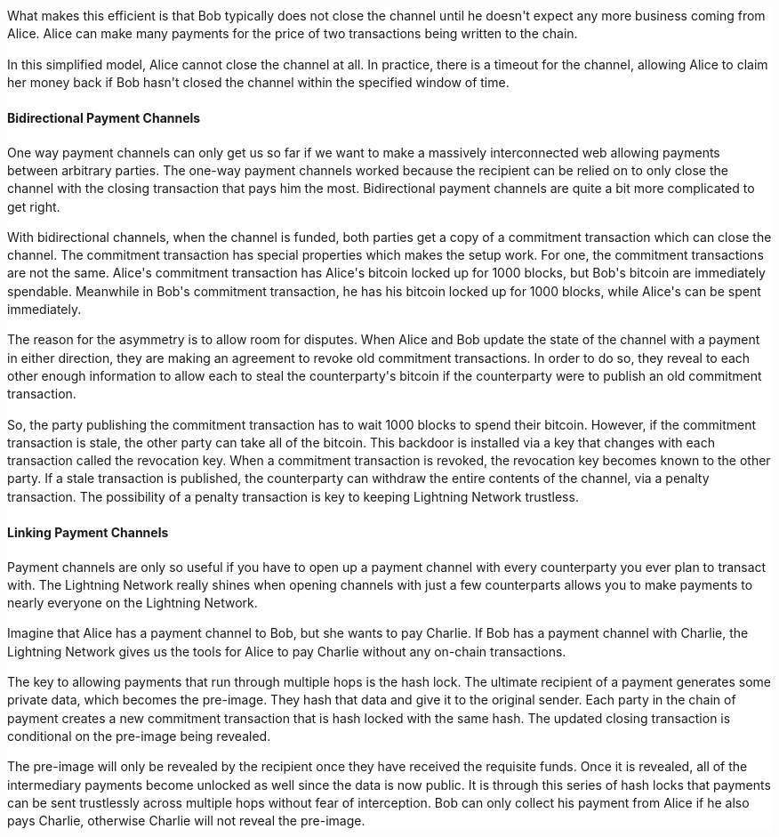 What makes this efficient is that Bob typically does not close the channel until he doesn't expect any more business coming from Alice. Alice can make many payments for the price of two transactions being written to the chain.

In this simplified model, Alice cannot close the channel at all. In practice, there is a timeout for the channel, allowing Alice to claim her money back if Bob hasn't closed the channel within the specified window of time.

#### Bidirectional Payment Channels

One way payment channels can only get us so far if we want to make a massively interconnected web allowing payments between arbitrary parties. The one-way payment channels worked because the recipient can be relied on to only close the channel with the closing transaction that pays him the most. Bidirectional payment channels are quite a bit more complicated to get right.

With bidirectional channels, when the channel is funded, both parties get a copy of a commitment transaction which can close the channel. The commitment transaction has special properties which makes the setup work. For one, the commitment transactions are not the same. Alice's commitment transaction has Alice's bitcoin locked up for 1000 blocks, but Bob's bitcoin are immediately spendable. Meanwhile in Bob's commitment transaction, he has his bitcoin locked up for 1000 blocks, while Alice's can be spent immediately.

The reason for the asymmetry is to allow room for disputes. When Alice and Bob update the state of the channel with a payment in either direction, they are making an agreement to revoke old commitment transactions. In order to do so, they reveal to each other enough information to allow each to steal the counterparty's bitcoin if the counterparty were to publish an old commitment transaction.

So, the party publishing the commitment transaction has to wait 1000 blocks to spend their bitcoin. However, if the commitment transaction is stale, the other party can take all of the bitcoin. This backdoor is installed via a key that changes with each transaction called the revocation key. When a commitment transaction is revoked, the revocation key becomes known to the other party. If a stale transaction is published, the counterparty can withdraw the entire contents of the channel, via a penalty transaction. The possibility of a penalty transaction is key to keeping Lightning Network trustless.

#### Linking Payment Channels

Payment channels are only so useful if you have to open up a payment channel with every counterparty you ever plan to transact with. The Lightning Network really shines when opening channels with just a few counterparts allows you to make payments to nearly everyone on the Lightning Network.

Imagine that Alice has a payment channel to Bob, but she wants to pay Charlie. If Bob has a payment channel with Charlie, the Lightning Network gives us the tools for Alice to pay Charlie without any on-chain transactions.

The key to allowing payments that run through multiple hops is the hash lock. The ultimate recipient of a payment generates some private data, which becomes the pre-image. They hash that data and give it to the original sender. Each party in the chain of payment creates a new commitment transaction that is hash locked with the same hash. The updated closing transaction is conditional on the pre-image being revealed.

The pre-image will only be revealed by the recipient once they have received the requisite funds. Once it is revealed, all of the intermediary payments become unlocked as well since the data is now public. It is through this series of hash locks that payments can be sent trustlessly across multiple hops without fear of interception. Bob can only collect his payment from Alice if he also pays Charlie, otherwise Charlie will not reveal the pre-image.
